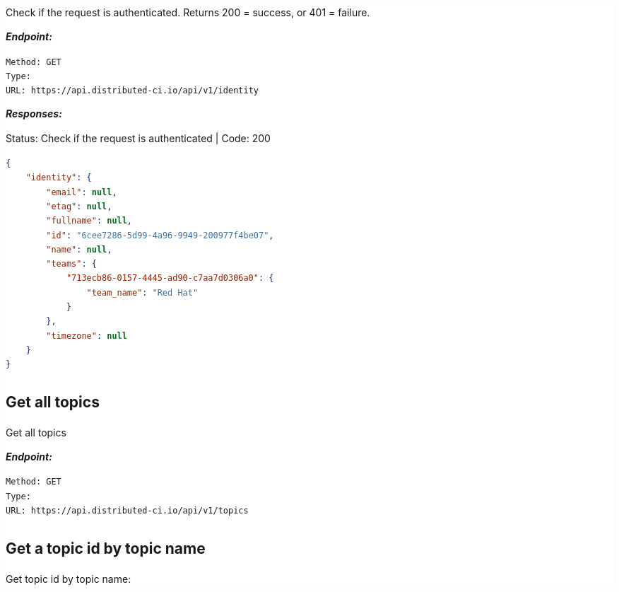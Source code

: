 
Check if the request is authenticated. Returns 200 = success, or 401 = failure.


***Endpoint:***

```bash
Method: GET
Type: 
URL: https://api.distributed-ci.io/api/v1/identity
```



***Responses:***


Status: Check if the request is authenticated | Code: 200




```json
{
    "identity": {
        "email": null,
        "etag": null,
        "fullname": null,
        "id": "6cee7286-5d99-4a96-9949-200977f4be07",
        "name": null,
        "teams": {
            "713ecb86-0157-4445-ad90-c7aa7d0306a0": {
                "team_name": "Red Hat"
            }
        },
        "timezone": null
    }
}
```



## Get all topics


Get all topics


***Endpoint:***

```bash
Method: GET
Type: 
URL: https://api.distributed-ci.io/api/v1/topics
```



## Get a topic id by topic name


Get topic id by topic name:
